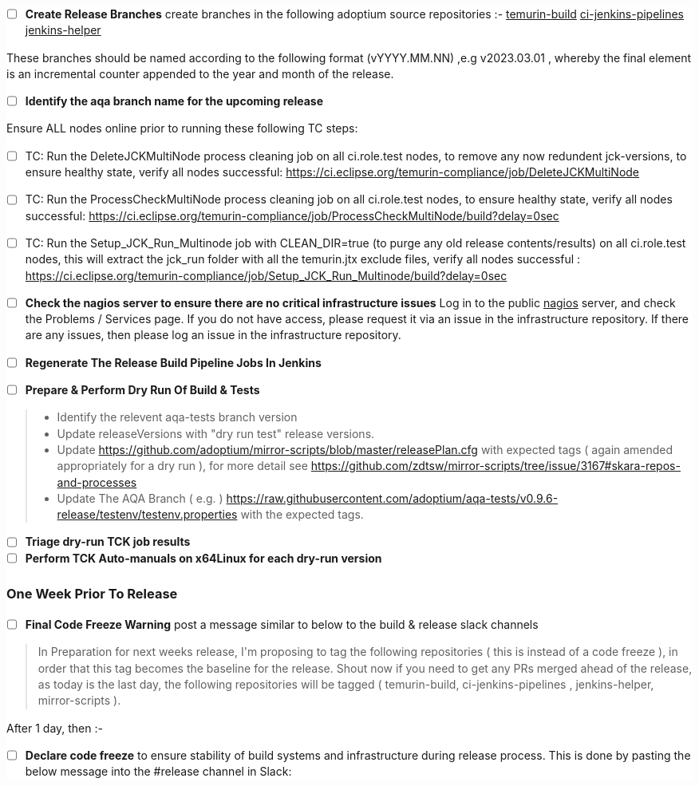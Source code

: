 - [ ] **Create Release Branches**
create branches in the following adoptium source repositories :-
		[temurin-build](https://github.com/adoptium/temurin-build)
		[ci-jenkins-pipelines](https://github.com/adoptium/ci-jenkins-pipelines)
		[jenkins-helper](https://github.com/adoptium/jenkins-helper)

These branches should be named according to the following format (vYYYY.MM.NN) ,e.g v2023.03.01 , whereby the final element is an incremental counter appended to the year and month of the release.

 - [ ] **Identify the aqa branch name for the upcoming release**

Ensure ALL nodes online prior to running these following TC steps:
 - [ ] TC: Run the DeleteJCKMultiNode process cleaning job on all ci.role.test nodes, to remove any now redundent jck-versions, to ensure healthy state, verify all nodes successful: https://ci.eclipse.org/temurin-compliance/job/DeleteJCKMultiNode
 - [ ] TC: Run the ProcessCheckMultiNode process cleaning job on all ci.role.test nodes, to ensure healthy state, verify all nodes successful: https://ci.eclipse.org/temurin-compliance/job/ProcessCheckMultiNode/build?delay=0sec
 - [ ] TC: Run the Setup_JCK_Run_Multinode job with CLEAN_DIR=true (to purge any old release contents/results) on all ci.role.test nodes, this will extract the jck_run folder with all the temurin.jtx exclude files, verify all nodes successful : https://ci.eclipse.org/temurin-compliance/job/Setup_JCK_Run_Multinode/build?delay=0sec

 - [ ] **Check the nagios server to ensure there are no critical infrastructure issues**
	 Log in to the public [nagios](https://nagios.adoptopenjdk.net/nagios/) server, and check the Problems / Services page. If you do not have access, please request it via an issue in the infrastructure repository. If there are any issues, then please log an issue in the infrastructure repository.
 - [ ] **Regenerate The Release Build Pipeline Jobs In Jenkins**
 - [ ] **Prepare & Perform Dry Run Of Build & Tests**

>  - Identify the relevent aqa-tests branch version
>  - Update releaseVersions with "dry run test" release versions.
>  - Update https://github.com/adoptium/mirror-scripts/blob/master/releasePlan.cfg
> with expected tags ( again amended appropriately for a dry run ), for more detail see
> https://github.com/zdtsw/mirror-scripts/tree/issue/3167#skara-repos-and-processes
>  - Update The AQA Branch ( e.g. ) https://raw.githubusercontent.com/adoptium/aqa-tests/v0.9.6-release/testenv/testenv.properties with the expected tags.

 - [ ] **Triage dry-run TCK job results**
 - [ ] **Perform TCK Auto-manuals on x64Linux for each dry-run version**

### One Week Prior To Release
- [ ] **Final Code Freeze Warning** post a message similar to below to the build & release slack channels

>  In Preparation for next weeks release, I'm proposing to tag the
> following repositories ( this is instead of a code freeze ), in order
> that this tag becomes the baseline for the release. Shout now if you
> need to get any PRs merged ahead of the release, as today is the last
> day, the following repositories will be tagged ( temurin-build,
> ci-jenkins-pipelines , jenkins-helper, mirror-scripts ).

After 1 day, then :-

- [ ] **Declare code freeze** to ensure stability of build systems and infrastructure during release process. This is done by pasting the below message into the #release channel in Slack:
